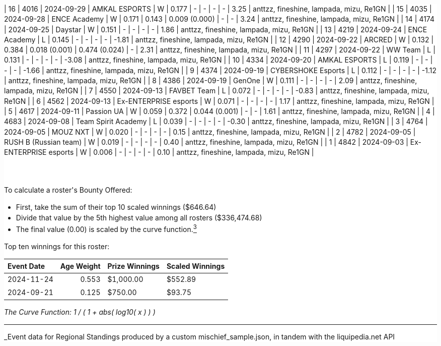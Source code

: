 |           16 |     4016 | 2024-09-29 | AMKAL ESPORTS              | W   | 0.177      | -            | -                | -                | -         |     3.25 | anttzz, fineshine, lampada, mizu, Re1GN |
|           15 |     4035 | 2024-09-28 | ENCE Academy               | W   | 0.171      | 0.143        | 0.009 (0.000)    | -                | -         |     3.24 | anttzz, fineshine, lampada, mizu, Re1GN |
|           14 |     4174 | 2024-09-25 | Daystar                    | W   | 0.151      | -            | -                | -                | -         |     1.86 | anttzz, fineshine, lampada, mizu, Re1GN |
|           13 |     4219 | 2024-09-24 | ENCE Academy               | L   | 0.145      | -            | -                | -                | -         |    -1.81 | anttzz, fineshine, lampada, mizu, Re1GN |
|           12 |     4290 | 2024-09-22 | ARCRED                     | W   | 0.132      | 0.384        | 0.018 (0.001)    | 0.474 (0.024)    | -         |     2.31 | anttzz, fineshine, lampada, mizu, Re1GN |
|           11 |     4297 | 2024-09-22 | WW Team                    | L   | 0.131      | -            | -                | -                | -         |    -3.08 | anttzz, fineshine, lampada, mizu, Re1GN |
|           10 |     4334 | 2024-09-20 | AMKAL ESPORTS              | L   | 0.119      | -            | -                | -                | -         |    -1.66 | anttzz, fineshine, lampada, mizu, Re1GN |
|            9 |     4374 | 2024-09-19 | CYBERSHOKE Esports         | L   | 0.112      | -            | -                | -                | -         |    -1.12 | anttzz, fineshine, lampada, mizu, Re1GN |
|            8 |     4386 | 2024-09-19 | GenOne                     | W   | 0.111      | -            | -                | -                | -         |     2.09 | anttzz, fineshine, lampada, mizu, Re1GN |
|            7 |     4550 | 2024-09-13 | FAVBET Team                | L   | 0.072      | -            | -                | -                | -         |    -0.83 | anttzz, fineshine, lampada, mizu, Re1GN |
|            6 |     4562 | 2024-09-13 | Ex-ENTERPRISE esports      | W   | 0.071      | -            | -                | -                | -         |     1.17 | anttzz, fineshine, lampada, mizu, Re1GN |
|            5 |     4617 | 2024-09-11 | Passion UA                 | W   | 0.059      | 0.372        | 0.044 (0.001)    | -                | -         |     1.61 | anttzz, fineshine, lampada, mizu, Re1GN |
|            4 |     4683 | 2024-09-08 | Team Spirit Academy        | L   | 0.039      | -            | -                | -                | -         |    -0.30 | anttzz, fineshine, lampada, mizu, Re1GN |
|            3 |     4764 | 2024-09-05 | MOUZ NXT                   | W   | 0.020      | -            | -                | -                | -         |     0.15 | anttzz, fineshine, lampada, mizu, Re1GN |
|            2 |     4782 | 2024-09-05 | RUSH B (Russian team)      | W   | 0.019      | -            | -                | -                | -         |     0.40 | anttzz, fineshine, lampada, mizu, Re1GN |
|            1 |     4842 | 2024-09-03 | Ex-ENTERPRISE esports      | W   | 0.006      | -            | -                | -                | -         |     0.10 | anttzz, fineshine, lampada, mizu, Re1GN |

<br />
<span id="table2"></span><br />
To calculate a roster's Bounty Offered:<br />

- First, take the sum of their top 10 scaled winnings ($646.64)
- Divide that value by the 5th highest value among all rosters ($336,474.68)
- The final value (0.00) is scaled by the curve function.[<sup>3</sup>](#curveFunction)

Top ten winnings for this roster:<br />

| Event Date | Age Weight | Prize Winnings | Scaled Winnings |
| :- | -: | :- | :- |
| 2024-11-24 |      0.553 | $1,000.00      | $552.89         |
| 2024-09-21 |      0.125 | $750.00        | $93.75          |


<span id="curveFunction"></span>_The Curve Function: 1 / ( 1 + abs( log10( x ) ) )_<br />

---
_Event data for Regional Standings produced by a custom mischief_sample.json, in tandem with the liquipedia.net API<br />
